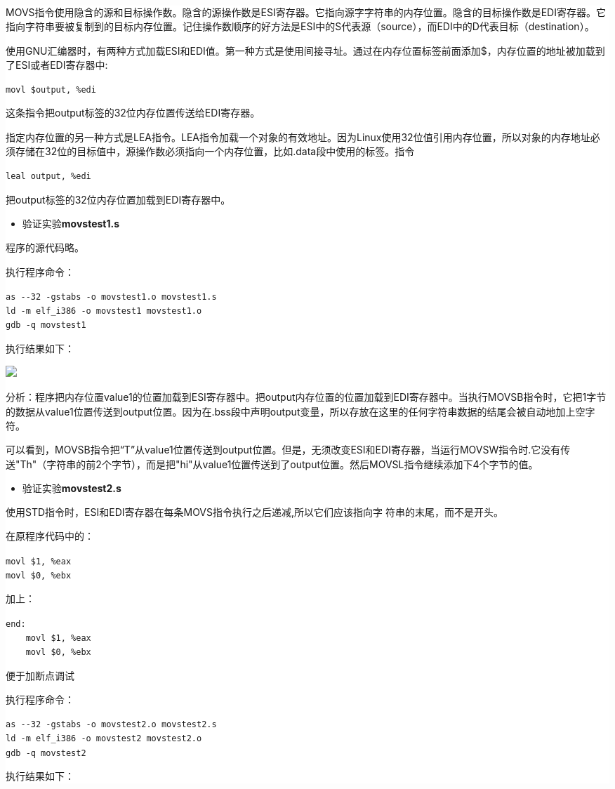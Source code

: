 MOVS指令使用隐含的源和目标操作数。隐含的源操作数是ESI寄存器。它指向源字字符串的内存位置。隐含的目标操作数是EDI寄存器。它指向字符串要被复制到的目标内存位置。记住操作数顺序的好方法是ESI中的S代表源（source），而EDI中的D代表目标（destination）。

使用GNU汇编器时，有两种方式加载ESI和EDI值。第一种方式是使用间接寻址。通过在内存位置标签前面添加$，内存位置的地址被加载到了ESI或者EDI寄存器中:

    movl $output, %edi

这条指令把output标签的32位内存位置传送给EDI寄存器。

指定内存位置的另一种方式是LEA指令。LEA指令加载一个对象的有效地址。因为Linux使用32位值引用内存位置，所以对象的内存地址必须存储在32位的目标值中，源操作数必须指向一个内存位置，比如.data段中使用的标签。指令
    
    leal output, %edi

把output标签的32位内存位置加载到EDI寄存器中。

+ 验证实验**movstest1.s**

程序的源代码略。

执行程序命令：

    as --32 -gstabs -o movstest1.o movstest1.s
    ld -m elf_i386 -o movstest1 movstest1.o
    gdb -q movstest1

执行结果如下：

![](http://stugeek.gitee.io/operating-system/Labwork4-pictures/25.png)

分析：程序把内存位置value1的位置加载到ESI寄存器中。把output内存位置的位置加载到EDI寄存器中。当执行MOVSB指令时，它把1字节的数据从value1位置传送到output位置。因为在.bss段中声明output变量，所以存放在这里的任何字符串数据的结尾会被自动地加上空字符。

可以看到，MOVSB指令把“T”从value1位置传送到output位置。但是，无须改变ESI和EDI寄存器，当运行MOVSW指令时.它没有传送"Th"（字符串的前2个字节），而是把"hi"从value1位置传送到了output位置。然后MOVSL指令继续添加下4个字节的值。

+ 验证实验**movstest2.s**

使用STD指令时，ESI和EDI寄存器在每条MOVS指令执行之后递减,所以它们应该指向字 
符串的末尾，而不是开头。

在原程序代码中的：

    movl $1, %eax
    movl $0, %ebx

加上：

    end:
        movl $1, %eax
        movl $0, %ebx

便于加断点调试

执行程序命令：

    as --32 -gstabs -o movstest2.o movstest2.s
    ld -m elf_i386 -o movstest2 movstest2.o
    gdb -q movstest2

执行结果如下：
